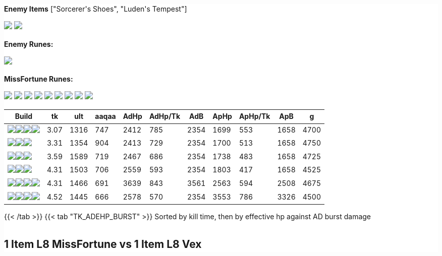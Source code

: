 

**Enemy Items** ["Sorcerer's Shoes", "Luden's Tempest"]





![](/item/3020.png)
![](/item/6655.png)



**Enemy Runes:**





![](/StatMods/StatModsArmorIcon.png)



**MissFortune Runes:**


![](/Styles/Sorcery/ArcaneComet/ArcaneComet.png)
![](/Styles/Sorcery/ManaflowBand/ManaflowBand.png)
![](/Styles/Sorcery/AbsoluteFocus/AbsoluteFocus.png)
![](/Styles/Sorcery/GatheringStorm/GatheringStorm.png)
![](/Styles/Domination/EyeballCollection/EyeballCollection.png)
![](/Styles/Domination/TreasureHunter/TreasureHunter.png)
![](/StatMods/StatModsAdaptiveForceIcon.png)
![](/StatMods/StatModsAdaptiveForceIcon.png)
![](/StatMods/StatModsArmorIcon.png)





 Build |tk|ult|aaqaa|AdHp|AdHp/Tk|AdB|ApHp|ApHp/Tk|ApB|g
-|-|-|-|-|-|-|-|-|-|-
![](/item/6672.png)![](/item/1053.png)![](/item/1055.png)![](/item/1036.png)|3.07|1316|747|2412|785|2354|1699|553|1658|4700
![](/item/6671.png)![](/item/1053.png)![](/item/1055.png)|3.31|1354|904|2413|729|2354|1700|513|1658|4750
![](/item/3074.png)![](/item/1055.png)![](/item/1037.png)|3.59|1589|719|2467|686|2354|1738|483|1658|4725
![](/item/3072.png)![](/item/1055.png)![](/item/1037.png)|4.31|1503|706|2559|593|2354|1803|417|1658|4525
![](/item/6673.png)![](/item/1055.png)![](/item/1037.png)![](/item/1036.png)|4.31|1466|691|3639|843|3561|2563|594|2508|4675
![](/item/3156.png)![](/item/1053.png)![](/item/1055.png)![](/item/1036.png)|4.52|1445|666|2578|570|2354|3553|786|3326|4500
{{< /tab >}}
{{< tab "TK_ADEHP_BURST" >}}
Sorted by kill time, then by effective hp against AD burst damage
## 1 Item L8 MissFortune vs 1 Item L8 Vex
